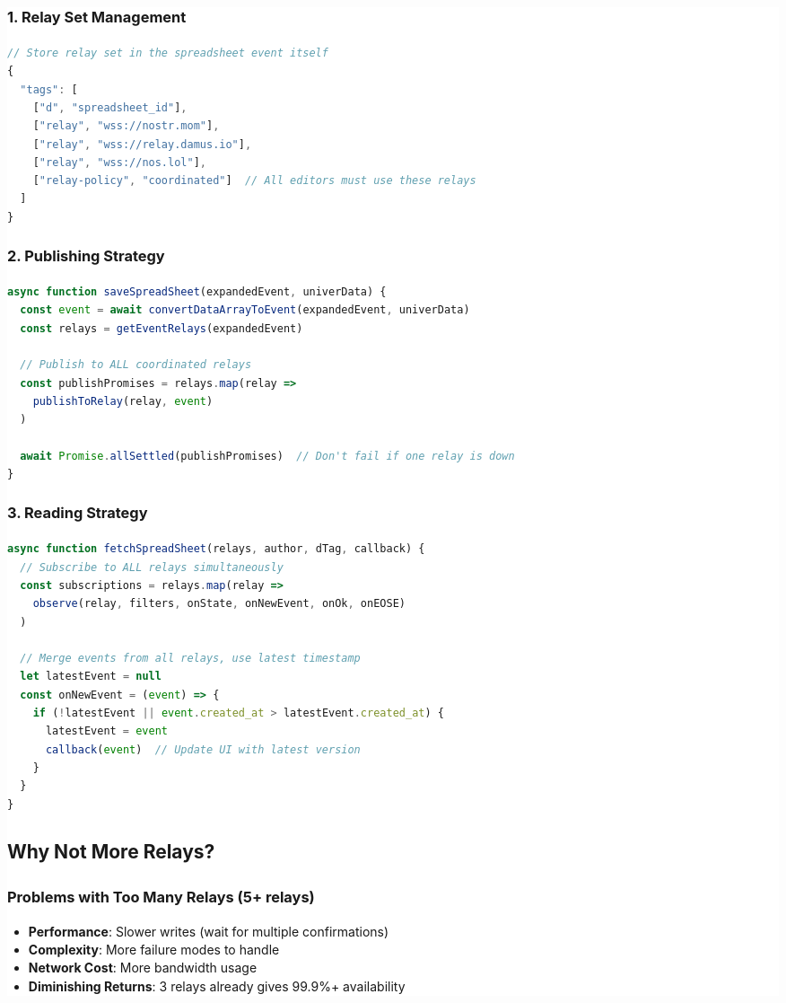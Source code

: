 ### **1. Relay Set Management**
```javascript
// Store relay set in the spreadsheet event itself
{
  "tags": [
    ["d", "spreadsheet_id"],
    ["relay", "wss://nostr.mom"],
    ["relay", "wss://relay.damus.io"], 
    ["relay", "wss://nos.lol"],
    ["relay-policy", "coordinated"]  // All editors must use these relays
  ]
}
```

### **2. Publishing Strategy**
```javascript
async function saveSpreadSheet(expandedEvent, univerData) {
  const event = await convertDataArrayToEvent(expandedEvent, univerData)
  const relays = getEventRelays(expandedEvent)
  
  // Publish to ALL coordinated relays
  const publishPromises = relays.map(relay => 
    publishToRelay(relay, event)
  )
  
  await Promise.allSettled(publishPromises)  // Don't fail if one relay is down
}
```

### **3. Reading Strategy**
```javascript
async function fetchSpreadSheet(relays, author, dTag, callback) {
  // Subscribe to ALL relays simultaneously
  const subscriptions = relays.map(relay => 
    observe(relay, filters, onState, onNewEvent, onOk, onEOSE)
  )
  
  // Merge events from all relays, use latest timestamp
  let latestEvent = null
  const onNewEvent = (event) => {
    if (!latestEvent || event.created_at > latestEvent.created_at) {
      latestEvent = event
      callback(event)  // Update UI with latest version
    }
  }
}
```

## **Why Not More Relays?**

### **Problems with Too Many Relays (5+ relays)**
- **Performance**: Slower writes (wait for multiple confirmations)
- **Complexity**: More failure modes to handle
- **Network Cost**: More bandwidth usage
- **Diminishing Returns**: 3 relays already gives 99.9%+ availability
